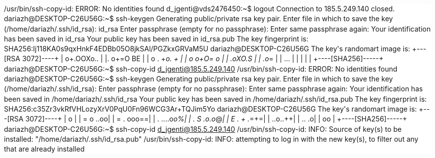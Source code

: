 /usr/bin/ssh-copy-id: ERROR: No identities found
d_jgenti@vds2476450:~$ logout
Connection to 185.5.249.140 closed.
dariazh@DESKTOP-C26U56G:~$ ssh-keygen
Generating public/private rsa key pair.
Enter file in which to save the key (/home/dariazh/.ssh/id_rsa): id_rsa
Enter passphrase (empty for no passphrase):
Enter same passphrase again:
Your identification has been saved in id_rsa
Your public key has been saved in id_rsa.pub
The key fingerprint is:
SHA256:Ij118KA0s9qxHnkF4EDBb05O8jkSAl/PGZkxGRVaM5U dariazh@DESKTOP-C26U56G
The key's randomart image is:
+---[RSA 3072]----+
|   o+.OOXo..     |
|.   o+=O BE      |
| o . +*o. +      |
|  o o+O= o       |
|   .oXO.S        |
|    .o*=         |
|     ...         |
|                 |
|                 |
+----[SHA256]-----+
dariazh@DESKTOP-C26U56G:~$ ssh-copy-id d_jgenti@185.5.249.140
/usr/bin/ssh-copy-id: ERROR: No identities found
dariazh@DESKTOP-C26U56G:~$ ssh-keygen
Generating public/private rsa key pair.
Enter file in which to save the key (/home/dariazh/.ssh/id_rsa):
Enter passphrase (empty for no passphrase):
Enter same passphrase again:
Your identification has been saved in /home/dariazh/.ssh/id_rsa
Your public key has been saved in /home/dariazh/.ssh/id_rsa.pub
The key fingerprint is:
SHA256:c35Zr3vkRfVHLozyXrV0PqU0Fn96WCG3Ar+TQJim5Yo dariazh@DESKTOP-C26U56G
The key's randomart image is:
+---[RSA 3072]----+
|          o      |
|         = o ..oo|
|        = . ooo==|
|       . ....o*o%|
|      . S .o.o*@*|
|     E . +  .*=+=|
|          ..o..++|
|           ..  .o|
|              oo |
+----[SHA256]-----+
dariazh@DESKTOP-C26U56G:~$ ssh-copy-id d_jgenti@185.5.249.140
/usr/bin/ssh-copy-id: INFO: Source of key(s) to be installed: "/home/dariazh/.ssh/id_rsa.pub"
/usr/bin/ssh-copy-id: INFO: attempting to log in with the new key(s), to filter out any that are already installed